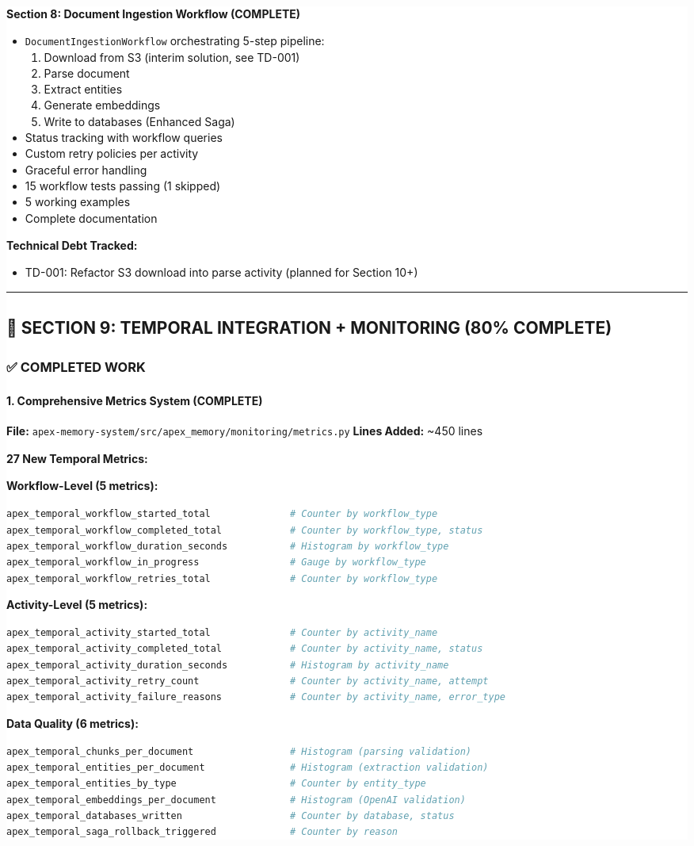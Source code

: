 **Section 8: Document Ingestion Workflow (COMPLETE)**
- `DocumentIngestionWorkflow` orchestrating 5-step pipeline:
  1. Download from S3 (interim solution, see TD-001)
  2. Parse document
  3. Extract entities
  4. Generate embeddings
  5. Write to databases (Enhanced Saga)
- Status tracking with workflow queries
- Custom retry policies per activity
- Graceful error handling
- 15 workflow tests passing (1 skipped)
- 5 working examples
- Complete documentation

**Technical Debt Tracked:**
- TD-001: Refactor S3 download into parse activity (planned for Section 10+)

---

## 🚧 SECTION 9: TEMPORAL INTEGRATION + MONITORING (80% COMPLETE)

### ✅ COMPLETED WORK

#### 1. Comprehensive Metrics System (COMPLETE)
**File:** `apex-memory-system/src/apex_memory/monitoring/metrics.py`
**Lines Added:** ~450 lines

**27 New Temporal Metrics:**

**Workflow-Level (5 metrics):**
```python
apex_temporal_workflow_started_total              # Counter by workflow_type
apex_temporal_workflow_completed_total            # Counter by workflow_type, status
apex_temporal_workflow_duration_seconds           # Histogram by workflow_type
apex_temporal_workflow_in_progress                # Gauge by workflow_type
apex_temporal_workflow_retries_total              # Counter by workflow_type
```

**Activity-Level (5 metrics):**
```python
apex_temporal_activity_started_total              # Counter by activity_name
apex_temporal_activity_completed_total            # Counter by activity_name, status
apex_temporal_activity_duration_seconds           # Histogram by activity_name
apex_temporal_activity_retry_count                # Counter by activity_name, attempt
apex_temporal_activity_failure_reasons            # Counter by activity_name, error_type
```

**Data Quality (6 metrics):**
```python
apex_temporal_chunks_per_document                 # Histogram (parsing validation)
apex_temporal_entities_per_document               # Histogram (extraction validation)
apex_temporal_entities_by_type                    # Counter by entity_type
apex_temporal_embeddings_per_document             # Histogram (OpenAI validation)
apex_temporal_databases_written                   # Counter by database, status
apex_temporal_saga_rollback_triggered             # Counter by reason
```
